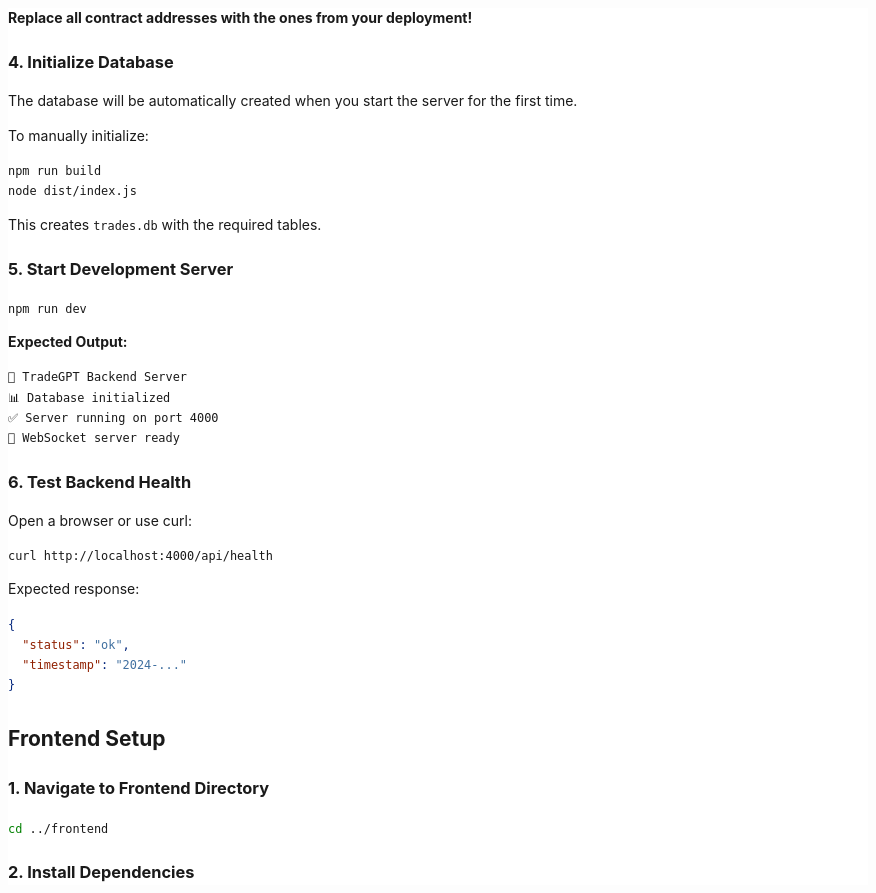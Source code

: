 ```bash
```

**Replace all contract addresses with the ones from your deployment!**

### 4. Initialize Database

The database will be automatically created when you start the server for the first time.

To manually initialize:

```bash
npm run build
node dist/index.js
```

This creates `trades.db` with the required tables.

### 5. Start Development Server

```bash
npm run dev
```

**Expected Output:**
```
🚀 TradeGPT Backend Server
📊 Database initialized
✅ Server running on port 4000
🔌 WebSocket server ready
```

### 6. Test Backend Health

Open a browser or use curl:

```bash
curl http://localhost:4000/api/health
```

Expected response:
```json
{
  "status": "ok",
  "timestamp": "2024-..."
}
```

## Frontend Setup

### 1. Navigate to Frontend Directory

```bash
cd ../frontend
```

### 2. Install Dependencies
